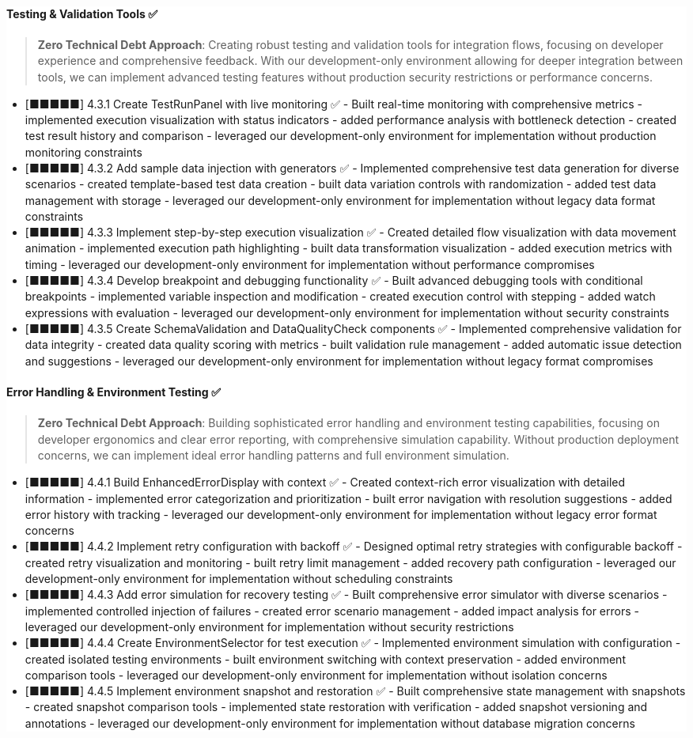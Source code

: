 #### Testing & Validation Tools ✅

> **Zero Technical Debt Approach**: Creating robust testing and validation tools for integration flows, focusing on developer experience and comprehensive feedback. With our development-only environment allowing for deeper integration between tools, we can implement advanced testing features without production security restrictions or performance concerns.

- [■■■■■] 4.3.1 Create TestRunPanel with live monitoring ✅ - Built real-time monitoring with comprehensive metrics - implemented execution visualization with status indicators - added performance analysis with bottleneck detection - created test result history and comparison - leveraged our development-only environment for implementation without production monitoring constraints
- [■■■■■] 4.3.2 Add sample data injection with generators ✅ - Implemented comprehensive test data generation for diverse scenarios - created template-based test data creation - built data variation controls with randomization - added test data management with storage - leveraged our development-only environment for implementation without legacy data format constraints
- [■■■■■] 4.3.3 Implement step-by-step execution visualization ✅ - Created detailed flow visualization with data movement animation - implemented execution path highlighting - built data transformation visualization - added execution metrics with timing - leveraged our development-only environment for implementation without performance compromises
- [■■■■■] 4.3.4 Develop breakpoint and debugging functionality ✅ - Built advanced debugging tools with conditional breakpoints - implemented variable inspection and modification - created execution control with stepping - added watch expressions with evaluation - leveraged our development-only environment for implementation without security constraints
- [■■■■■] 4.3.5 Create SchemaValidation and DataQualityCheck components ✅ - Implemented comprehensive validation for data integrity - created data quality scoring with metrics - built validation rule management - added automatic issue detection and suggestions - leveraged our development-only environment for implementation without legacy format compromises

#### Error Handling & Environment Testing ✅

> **Zero Technical Debt Approach**: Building sophisticated error handling and environment testing capabilities, focusing on developer ergonomics and clear error reporting, with comprehensive simulation capability. Without production deployment concerns, we can implement ideal error handling patterns and full environment simulation.

- [■■■■■] 4.4.1 Build EnhancedErrorDisplay with context ✅ - Created context-rich error visualization with detailed information - implemented error categorization and prioritization - built error navigation with resolution suggestions - added error history with tracking - leveraged our development-only environment for implementation without legacy error format concerns
- [■■■■■] 4.4.2 Implement retry configuration with backoff ✅ - Designed optimal retry strategies with configurable backoff - created retry visualization and monitoring - built retry limit management - added recovery path configuration - leveraged our development-only environment for implementation without scheduling constraints
- [■■■■■] 4.4.3 Add error simulation for recovery testing ✅ - Built comprehensive error simulator with diverse scenarios - implemented controlled injection of failures - created error scenario management - added impact analysis for errors - leveraged our development-only environment for implementation without security restrictions
- [■■■■■] 4.4.4 Create EnvironmentSelector for test execution ✅ - Implemented environment simulation with configuration - created isolated testing environments - built environment switching with context preservation - added environment comparison tools - leveraged our development-only environment for implementation without isolation concerns
- [■■■■■] 4.4.5 Implement environment snapshot and restoration ✅ - Built comprehensive state management with snapshots - created snapshot comparison tools - implemented state restoration with verification - added snapshot versioning and annotations - leveraged our development-only environment for implementation without database migration concerns
